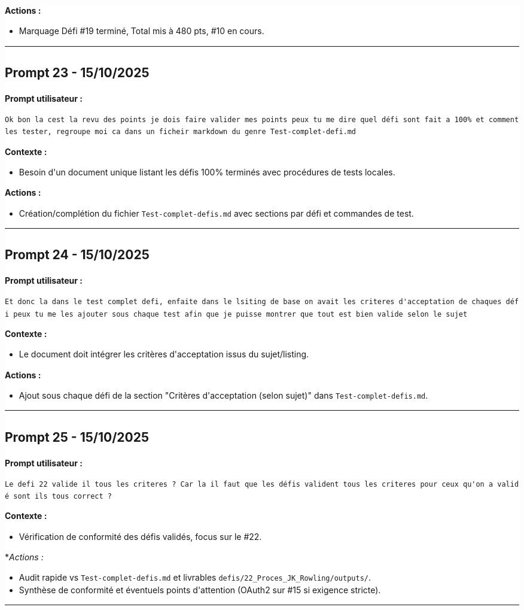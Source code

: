**Actions :**
- Marquage Défi #19 terminé, Total mis à 480 pts, #10 en cours.

---

## Prompt 23 - 15/10/2025

**Prompt utilisateur :**
```
Ok bon la cest la revu des points je dois faire valider mes points peux tu me dire quel défi sont fait a 100% et comment les tester, regroupe moi ca dans un ficheir markdown du genre Test-complet-defi.md
```

**Contexte :**
- Besoin d'un document unique listant les défis 100% terminés avec procédures de tests locales.

**Actions :**
- Création/complétion du fichier `Test-complet-defis.md` avec sections par défi et commandes de test.

---

## Prompt 24 - 15/10/2025

**Prompt utilisateur :**
```
Et donc la dans le test complet defi, enfaite dans le lsiting de base on avait les criteres d'acceptation de chaques défi peux tu me les ajouter sous chaque test afin que je puisse montrer que tout est bien valide selon le sujet
```

**Contexte :**
- Le document doit intégrer les critères d'acceptation issus du sujet/listing.

**Actions :**
- Ajout sous chaque défi de la section "Critères d'acceptation (selon sujet)" dans `Test-complet-defis.md`.

---

## Prompt 25 - 15/10/2025

**Prompt utilisateur :**
```
Le defi 22 valide il tous les criteres ? Car la il faut que les défis valident tous les criteres pour ceux qu'on a validé sont ils tous correct ?
```

**Contexte :**
- Vérification de conformité des défis validés, focus sur le #22.

**Actions :*
- Audit rapide vs `Test-complet-defis.md` et livrables `defis/22_Proces_JK_Rowling/outputs/`.
- Synthèse de conformité et éventuels points d'attention (OAuth2 sur #15 si exigence stricte).

---